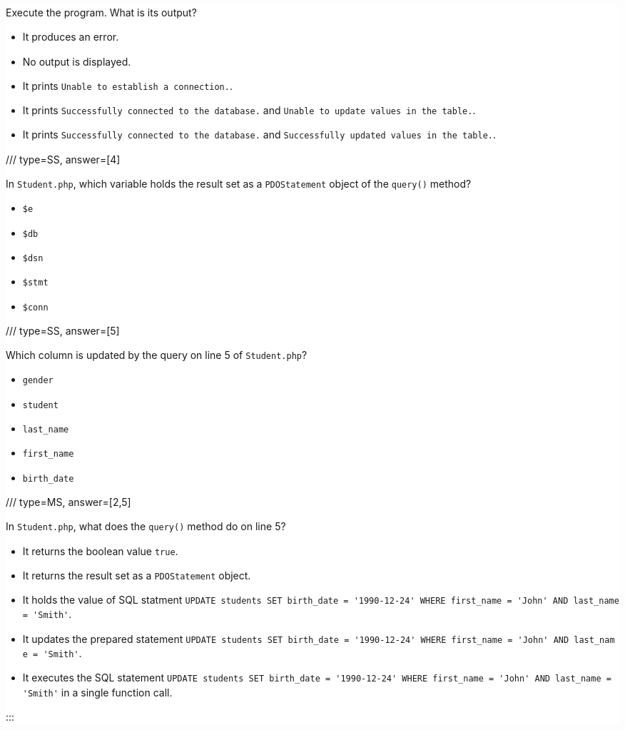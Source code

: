 Execute the program. What is its output?

- It produces an error.

- No output is displayed.

- It prints `Unable to establish a connection.`.

- It prints `Successfully connected to the database.` and `Unable to update values in the table.`.

- It prints `Successfully connected to the database.` and `Successfully updated values in the table.`.


/// type=SS, answer=[4]

In `Student.php`, which variable holds the result set as a `PDOStatement` object of the `query()` method?

- `$e`

- `$db`

- `$dsn`

- `$stmt`

- `$conn`


/// type=SS, answer=[5]

Which column is updated by the query on line 5 of `Student.php`?

- `gender`

- `student`

- `last_name`

- `first_name`

- `birth_date`


/// type=MS, answer=[2,5]

In `Student.php`, what does the `query()` method do on line 5?

- It returns the boolean value `true`.

- It returns the result set as a `PDOStatement` object.

- It holds the value of SQL statment `UPDATE students SET birth_date = '1990-12-24' WHERE first_name = 'John' AND last_name = 'Smith'`.

- It updates the prepared statement `UPDATE students SET birth_date = '1990-12-24' WHERE first_name = 'John' AND last_name = 'Smith'`.

- It executes the SQL statement `UPDATE students SET birth_date = '1990-12-24' WHERE first_name = 'John' AND last_name = 'Smith'` in a single function call.

:::

